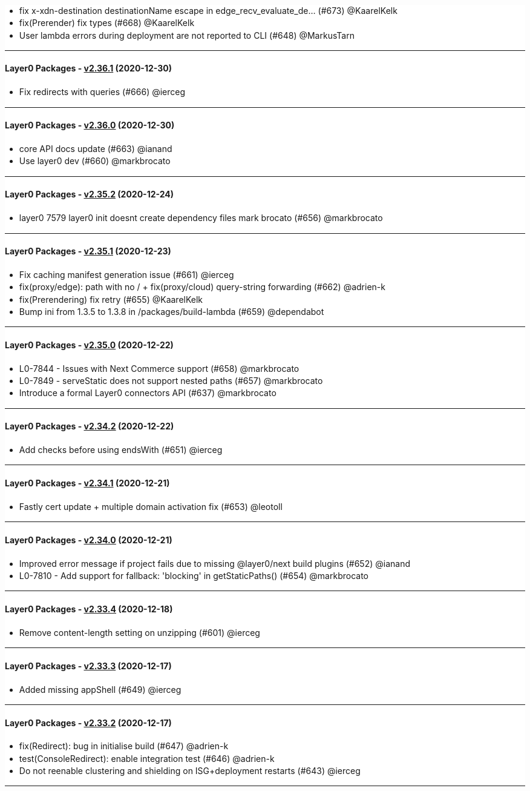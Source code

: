- fix x-xdn-destination destinationName escape in edge_recv_evaluate_de… (#673) @KaarelKelk
- fix(Prerender) fix types (#668) @KaarelKelk
- User lambda errors during deployment are not reported to CLI (#648) @MarkusTarn
---
#### **Layer0 Packages** - [v2.36.1](https://github.com/layer0/layer0/releases/tag/v2.36.1) (2020-12-30)
- Fix redirects with queries (#666) @ierceg
---
#### **Layer0 Packages** - [v2.36.0](https://github.com/layer0/layer0/releases/tag/v2.36.0) (2020-12-30)
- core API docs update (#663) @ianand
- Use layer0 dev (#660) @markbrocato
---
#### **Layer0 Packages** - [v2.35.2](https://github.com/layer0/layer0/releases/tag/v2.35.2) (2020-12-24)
- layer0 7579 layer0 init doesnt create dependency files mark brocato (#656) @markbrocato
---
#### **Layer0 Packages** - [v2.35.1](https://github.com/layer0/layer0/releases/tag/v2.35.1) (2020-12-23)
- Fix caching manifest generation issue (#661) @ierceg
- fix(proxy/edge): path with no / + fix(proxy/cloud) query-string forwarding (#662) @adrien-k
- fix(Prerendering) fix retry (#655) @KaarelKelk
- Bump ini from 1.3.5 to 1.3.8 in /packages/build-lambda (#659) @dependabot
---
#### **Layer0 Packages** - [v2.35.0](https://github.com/layer0/layer0/releases/tag/v2.35.0) (2020-12-22)
- L0-7844 - Issues with Next Commerce support (#658) @markbrocato
- L0-7849 - serveStatic does not support nested paths (#657) @markbrocato
- Introduce a formal Layer0 connectors API (#637) @markbrocato
---
#### **Layer0 Packages** - [v2.34.2](https://github.com/layer0/layer0/releases/tag/v2.34.2) (2020-12-22)
- Add checks before using endsWith (#651) @ierceg
---
#### **Layer0 Packages** - [v2.34.1](https://github.com/layer0/layer0/releases/tag/v2.34.1) (2020-12-21)
- Fastly cert update + multiple domain activation fix (#653) @leotoll
---
#### **Layer0 Packages** - [v2.34.0](https://github.com/layer0/layer0/releases/tag/v2.34.0) (2020-12-21)
- Improved error message if project fails due to missing @layer0/next build plugins (#652) @ianand
- L0-7810 - Add support for fallback: 'blocking' in getStaticPaths() (#654) @markbrocato
---
#### **Layer0 Packages** - [v2.33.4](https://github.com/layer0/layer0/releases/tag/v2.33.4) (2020-12-18)
- Remove content-length setting on unzipping (#601) @ierceg
---
#### **Layer0 Packages** - [v2.33.3](https://github.com/layer0/layer0/releases/tag/v2.33.3) (2020-12-17)
- Added missing appShell (#649) @ierceg
---
#### **Layer0 Packages** - [v2.33.2](https://github.com/layer0/layer0/releases/tag/v2.33.2) (2020-12-17)
- fix(Redirect): bug in initialise build (#647) @adrien-k
- test(ConsoleRedirect): enable integration test (#646) @adrien-k
- Do not reenable clustering and shielding on ISG+deployment restarts (#643) @ierceg
---